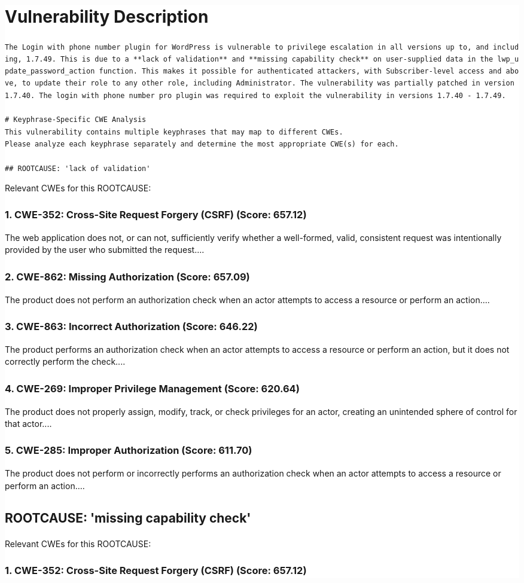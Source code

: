 # Vulnerability Description

    The Login with phone number plugin for WordPress is vulnerable to privilege escalation in all versions up to, and including, 1.7.49. This is due to a **lack of validation** and **missing capability check** on user-supplied data in the lwp_update_password_action function. This makes it possible for authenticated attackers, with Subscriber-level access and above, to update their role to any other role, including Administrator. The vulnerability was partially patched in version 1.7.40. The login with phone number pro plugin was required to exploit the vulnerability in versions 1.7.40 - 1.7.49.

    # Keyphrase-Specific CWE Analysis
    This vulnerability contains multiple keyphrases that may map to different CWEs. 
    Please analyze each keyphrase separately and determine the most appropriate CWE(s) for each.

    ## ROOTCAUSE: 'lack of validation'

Relevant CWEs for this ROOTCAUSE:

### 1. CWE-352: Cross-Site Request Forgery (CSRF) (Score: 657.12)

The web application does not, or can not, sufficiently verify whether a well-formed, valid, consistent request was intentionally provided by the user who submitted the request....

### 2. CWE-862: Missing Authorization (Score: 657.09)

The product does not perform an authorization check when an actor attempts to access a resource or perform an action....

### 3. CWE-863: Incorrect Authorization (Score: 646.22)

The product performs an authorization check when an actor attempts to access a resource or perform an action, but it does not correctly perform the check....

### 4. CWE-269: Improper Privilege Management (Score: 620.64)

The product does not properly assign, modify, track, or check privileges for an actor, creating an unintended sphere of control for that actor....

### 5. CWE-285: Improper Authorization (Score: 611.70)

The product does not perform or incorrectly performs an authorization check when an actor attempts to access a resource or perform an action....

## ROOTCAUSE: 'missing capability check'

Relevant CWEs for this ROOTCAUSE:

### 1. CWE-352: Cross-Site Request Forgery (CSRF) (Score: 657.12)
